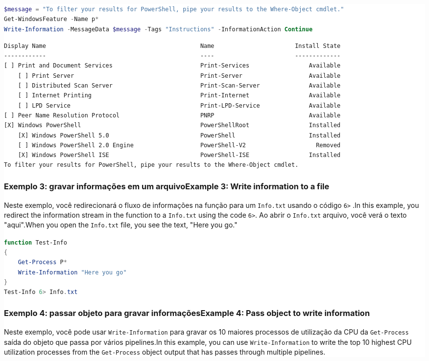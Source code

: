```powershell
$message = "To filter your results for PowerShell, pipe your results to the Where-Object cmdlet."
Get-WindowsFeature -Name p*
Write-Information -MessageData $message -Tags "Instructions" -InformationAction Continue
```

```Output
Display Name                                            Name                       Install State
------------                                            ----                       -------------
[ ] Print and Document Services                         Print-Services                 Available
    [ ] Print Server                                    Print-Server                   Available
    [ ] Distributed Scan Server                         Print-Scan-Server              Available
    [ ] Internet Printing                               Print-Internet                 Available
    [ ] LPD Service                                     Print-LPD-Service              Available
[ ] Peer Name Resolution Protocol                       PNRP                           Available
[X] Windows PowerShell                                  PowerShellRoot                 Installed
    [X] Windows PowerShell 5.0                          PowerShell                     Installed
    [ ] Windows PowerShell 2.0 Engine                   PowerShell-V2                    Removed
    [X] Windows PowerShell ISE                          PowerShell-ISE                 Installed
To filter your results for PowerShell, pipe your results to the Where-Object cmdlet.
```

### <span data-ttu-id="7ccd2-132">Exemplo 3: gravar informações em um arquivo</span><span class="sxs-lookup"><span data-stu-id="7ccd2-132">Example 3: Write information to a file</span></span>

<span data-ttu-id="7ccd2-133">Neste exemplo, você redirecionará o fluxo de informações na função para um `Info.txt` usando o código `6>` .</span><span class="sxs-lookup"><span data-stu-id="7ccd2-133">In this example, you redirect the information stream in the function to a `Info.txt` using the code `6>`.</span></span> <span data-ttu-id="7ccd2-134">Ao abrir o `Info.txt` arquivo, você verá o texto "aqui".</span><span class="sxs-lookup"><span data-stu-id="7ccd2-134">When you open the `Info.txt` file, you see the text, "Here you go."</span></span>

```powershell
function Test-Info
{
    Get-Process P*
    Write-Information "Here you go"
}
Test-Info 6> Info.txt
```

### <span data-ttu-id="7ccd2-135">Exemplo 4: passar objeto para gravar informações</span><span class="sxs-lookup"><span data-stu-id="7ccd2-135">Example 4: Pass object to write information</span></span>

<span data-ttu-id="7ccd2-136">Neste exemplo, você pode usar `Write-Information` para gravar os 10 maiores processos de utilização da CPU da `Get-Process` saída do objeto que passa por vários pipelines.</span><span class="sxs-lookup"><span data-stu-id="7ccd2-136">In this example, you can use `Write-Information` to write the top 10 highest CPU utilization processes from the `Get-Process` object output that has passes through multiple pipelines.</span></span>
